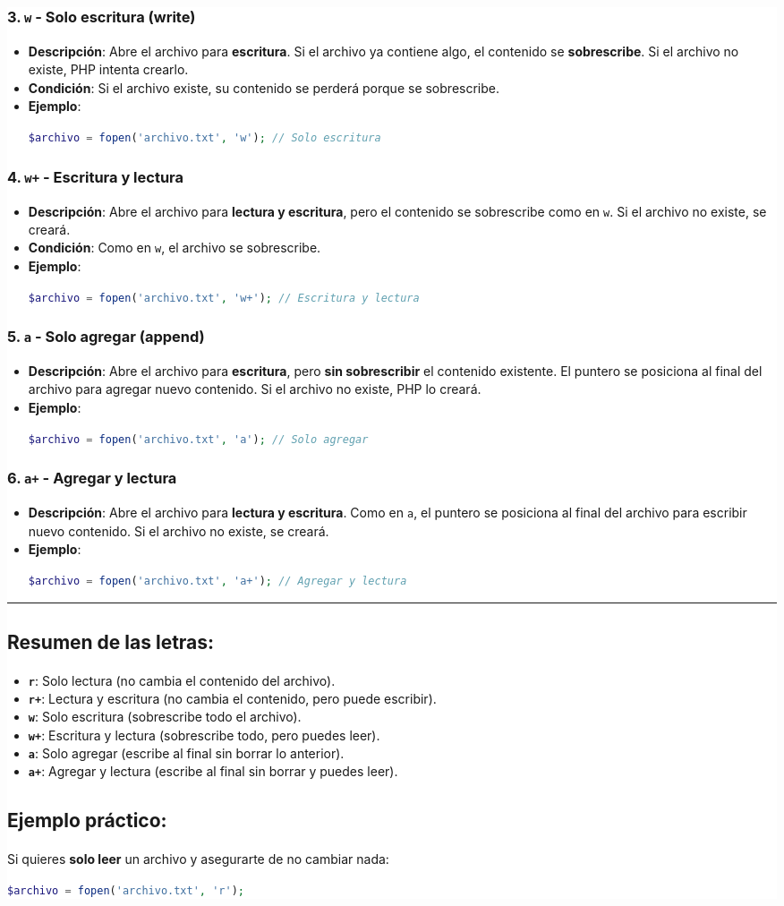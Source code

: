### 3. **`w` - Solo escritura (write)**
- **Descripción**: Abre el archivo para **escritura**. Si el archivo ya contiene algo, el contenido se **sobrescribe**. Si el archivo no existe, PHP intenta crearlo.
- **Condición**: Si el archivo existe, su contenido se perderá porque se sobrescribe.
- **Ejemplo**:
  ```php
  $archivo = fopen('archivo.txt', 'w'); // Solo escritura
  ```

### 4. **`w+` - Escritura y lectura**
- **Descripción**: Abre el archivo para **lectura y escritura**, pero el contenido se sobrescribe como en `w`. Si el archivo no existe, se creará.
- **Condición**: Como en `w`, el archivo se sobrescribe.
- **Ejemplo**:
  ```php
  $archivo = fopen('archivo.txt', 'w+'); // Escritura y lectura
  ```

### 5. **`a` - Solo agregar (append)**
- **Descripción**: Abre el archivo para **escritura**, pero **sin sobrescribir** el contenido existente. El puntero se posiciona al final del archivo para agregar nuevo contenido. Si el archivo no existe, PHP lo creará.
- **Ejemplo**:
  ```php
  $archivo = fopen('archivo.txt', 'a'); // Solo agregar
  ```

### 6. **`a+` - Agregar y lectura**
- **Descripción**: Abre el archivo para **lectura y escritura**. Como en `a`, el puntero se posiciona al final del archivo para escribir nuevo contenido. Si el archivo no existe, se creará.
- **Ejemplo**:
  ```php
  $archivo = fopen('archivo.txt', 'a+'); // Agregar y lectura
  ```

---

## Resumen de las letras:
- **`r`**: Solo lectura (no cambia el contenido del archivo).
- **`r+`**: Lectura y escritura (no cambia el contenido, pero puede escribir).
- **`w`**: Solo escritura (sobrescribe todo el archivo).
- **`w+`**: Escritura y lectura (sobrescribe todo, pero puedes leer).
- **`a`**: Solo agregar (escribe al final sin borrar lo anterior).
- **`a+`**: Agregar y lectura (escribe al final sin borrar y puedes leer).

## Ejemplo práctico:
Si quieres **solo leer** un archivo y asegurarte de no cambiar nada:
```php
$archivo = fopen('archivo.txt', 'r');
```
